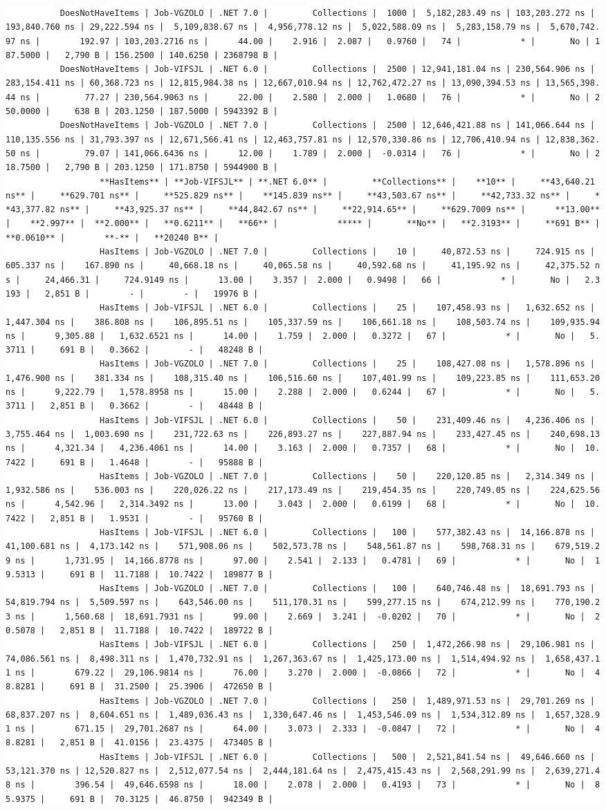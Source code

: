                DoesNotHaveItems | Job-VGZOLO | .NET 7.0 |         Collections |  1000 |  5,182,283.49 ns | 103,203.272 ns | 193,840.760 ns | 29,222.594 ns |  5,109,838.67 ns |  4,956,778.12 ns |  5,022,588.09 ns |  5,283,158.79 ns |  5,670,742.97 ns |        192.97 | 103,203.2716 ns |      44.00 |    2.916 |  2.087 |   0.9760 |   74 |            * |       No | 187.5000 |   2,790 B | 156.2500 | 140.6250 | 2368798 B |
               DoesNotHaveItems | Job-VIFSJL | .NET 6.0 |         Collections |  2500 | 12,941,181.04 ns | 230,564.906 ns | 283,154.411 ns | 60,368.723 ns | 12,815,984.38 ns | 12,667,010.94 ns | 12,762,472.27 ns | 13,090,394.53 ns | 13,565,398.44 ns |         77.27 | 230,564.9063 ns |      22.00 |    2.580 |  2.000 |   1.0680 |   76 |            * |       No | 250.0000 |     638 B | 203.1250 | 187.5000 | 5943392 B |
               DoesNotHaveItems | Job-VGZOLO | .NET 7.0 |         Collections |  2500 | 12,646,421.88 ns | 141,066.644 ns | 110,135.556 ns | 31,793.397 ns | 12,671,566.41 ns | 12,463,757.81 ns | 12,570,330.86 ns | 12,706,410.94 ns | 12,838,362.50 ns |         79.07 | 141,066.6436 ns |      12.00 |    1.789 |  2.000 |  -0.0314 |   76 |            * |       No | 218.7500 |   2,790 B | 203.1250 | 171.8750 | 5944900 B |
                       **HasItems** | **Job-VIFSJL** | **.NET 6.0** |         **Collections** |    **10** |     **43,640.21 ns** |     **629.701 ns** |     **525.829 ns** |    **145.839 ns** |     **43,503.67 ns** |     **42,733.32 ns** |     **43,377.82 ns** |     **43,925.37 ns** |     **44,842.67 ns** |     **22,914.65** |     **629.7009 ns** |      **13.00** |    **2.997** |  **2.000** |   **0.6211** |   **66** |            ***** |       **No** |   **2.3193** |     **691 B** |   **0.0610** |        **-** |   **20240 B** |
                       HasItems | Job-VGZOLO | .NET 7.0 |         Collections |    10 |     40,872.53 ns |     724.915 ns |     605.337 ns |    167.890 ns |     40,668.18 ns |     40,065.58 ns |     40,592.68 ns |     41,195.92 ns |     42,375.52 ns |     24,466.31 |     724.9149 ns |      13.00 |    3.357 |  2.000 |   0.9498 |   66 |            * |       No |   2.3193 |   2,851 B |        - |        - |   19976 B |
                       HasItems | Job-VIFSJL | .NET 6.0 |         Collections |    25 |    107,458.93 ns |   1,632.652 ns |   1,447.304 ns |    386.808 ns |    106,895.51 ns |    105,337.59 ns |    106,661.18 ns |    108,503.74 ns |    109,935.94 ns |      9,305.88 |   1,632.6521 ns |      14.00 |    1.759 |  2.000 |   0.3272 |   67 |            * |       No |   5.3711 |     691 B |   0.3662 |        - |   48248 B |
                       HasItems | Job-VGZOLO | .NET 7.0 |         Collections |    25 |    108,427.08 ns |   1,578.896 ns |   1,476.900 ns |    381.334 ns |    108,315.40 ns |    106,516.60 ns |    107,401.99 ns |    109,223.85 ns |    111,653.20 ns |      9,222.79 |   1,578.8958 ns |      15.00 |    2.288 |  2.000 |   0.6244 |   67 |            * |       No |   5.3711 |   2,851 B |   0.3662 |        - |   48448 B |
                       HasItems | Job-VIFSJL | .NET 6.0 |         Collections |    50 |    231,409.46 ns |   4,236.406 ns |   3,755.464 ns |  1,003.690 ns |    231,722.63 ns |    226,893.27 ns |    227,887.94 ns |    233,427.45 ns |    240,698.13 ns |      4,321.34 |   4,236.4061 ns |      14.00 |    3.163 |  2.000 |   0.7357 |   68 |            * |       No |  10.7422 |     691 B |   1.4648 |        - |   95888 B |
                       HasItems | Job-VGZOLO | .NET 7.0 |         Collections |    50 |    220,120.85 ns |   2,314.349 ns |   1,932.586 ns |    536.003 ns |    220,026.22 ns |    217,173.49 ns |    219,454.35 ns |    220,749.05 ns |    224,625.56 ns |      4,542.96 |   2,314.3492 ns |      13.00 |    3.043 |  2.000 |   0.6199 |   68 |            * |       No |  10.7422 |   2,851 B |   1.9531 |        - |   95760 B |
                       HasItems | Job-VIFSJL | .NET 6.0 |         Collections |   100 |    577,382.43 ns |  14,166.878 ns |  41,100.681 ns |  4,173.142 ns |    571,908.06 ns |    502,573.78 ns |    548,561.87 ns |    598,768.31 ns |    679,519.29 ns |      1,731.95 |  14,166.8778 ns |      97.00 |    2.541 |  2.133 |   0.4781 |   69 |            * |       No |  19.5313 |     691 B |  11.7188 |  10.7422 |  189877 B |
                       HasItems | Job-VGZOLO | .NET 7.0 |         Collections |   100 |    640,746.48 ns |  18,691.793 ns |  54,819.794 ns |  5,509.597 ns |    643,546.00 ns |    511,170.31 ns |    599,277.15 ns |    674,212.99 ns |    770,190.23 ns |      1,560.68 |  18,691.7931 ns |      99.00 |    2.669 |  3.241 |  -0.0202 |   70 |            * |       No |  20.5078 |   2,851 B |  11.7188 |  10.7422 |  189722 B |
                       HasItems | Job-VIFSJL | .NET 6.0 |         Collections |   250 |  1,472,266.98 ns |  29,106.981 ns |  74,086.561 ns |  8,498.311 ns |  1,470,732.91 ns |  1,267,363.67 ns |  1,425,173.00 ns |  1,514,494.92 ns |  1,658,437.11 ns |        679.22 |  29,106.9814 ns |      76.00 |    3.270 |  2.000 |  -0.0866 |   72 |            * |       No |  48.8281 |     691 B |  31.2500 |  25.3906 |  472650 B |
                       HasItems | Job-VGZOLO | .NET 7.0 |         Collections |   250 |  1,489,971.53 ns |  29,701.269 ns |  68,837.207 ns |  8,604.651 ns |  1,489,036.43 ns |  1,330,647.46 ns |  1,453,546.09 ns |  1,534,312.89 ns |  1,657,328.91 ns |        671.15 |  29,701.2687 ns |      64.00 |    3.073 |  2.333 |  -0.0847 |   72 |            * |       No |  48.8281 |   2,851 B |  41.0156 |  23.4375 |  473405 B |
                       HasItems | Job-VIFSJL | .NET 6.0 |         Collections |   500 |  2,521,841.54 ns |  49,646.660 ns |  53,121.370 ns | 12,520.827 ns |  2,512,077.54 ns |  2,444,181.64 ns |  2,475,415.43 ns |  2,568,291.99 ns |  2,639,271.48 ns |        396.54 |  49,646.6598 ns |      18.00 |    2.078 |  2.000 |   0.4193 |   73 |            * |       No |  85.9375 |     691 B |  70.3125 |  46.8750 |  942349 B |